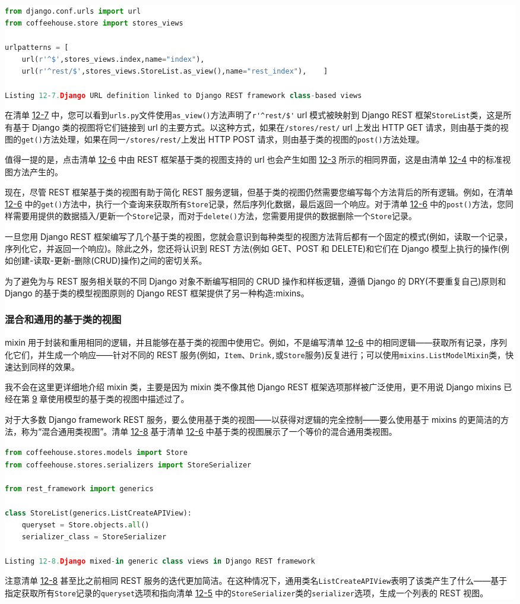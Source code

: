 ```py
from django.conf.urls import url
from coffeehouse.store import stores_views

urlpatterns = [
    url(r'^$',stores_views.index,name="index"),
    url(r'^rest/$',stores_views.StoreList.as_view(),name="rest_index"),    ]

Listing 12-7.Django URL definition linked to Django REST framework class-based views

```

在清单 [12-7](#Par75) 中，您可以看到`urls.py`文件使用`as_view()`方法声明了`r'^rest/$'` url 模式被映射到 Django REST 框架`StoreList`类，这是所有基于 Django 类的视图将它们链接到 url 的主要方式。以这种方式，如果在`/stores/rest/` url 上发出 HTTP GET 请求，则由基于类的视图的`get()`方法处理，如果在同一`/stores/rest/`上发出 HTTP POST 请求，则由基于类的视图的`post()`方法处理。

值得一提的是，点击清单 [12-6](#Par71) 中由 REST 框架基于类的视图支持的 url 也会产生如图 [12-3](#Fig3) 所示的相同界面，这是由清单 [12-4](#Par54) 中的标准视图方法产生的。

现在，尽管 REST 框架基于类的视图有助于简化 REST 服务逻辑，但基于类的视图仍然需要您编写每个方法背后的所有逻辑。例如，在清单 [12-6](#Par71) 中的`get()`方法中，执行一个查询来获取所有`Store`记录，然后序列化数据，最后返回一个响应。对于清单 [12-6](#Par71) 中的`post()`方法，您同样需要用提供的数据插入/更新一个`Store`记录，而对于`delete()`方法，您需要用提供的数据删除一个`Store`记录。

一旦您用 Django REST 框架编写了几个基于类的视图，您就会意识到每种类型的视图方法背后都有一个固定的模式(例如，读取一个记录，序列化它，并返回一个响应)。除此之外，您还将认识到 REST 方法(例如 GET、POST 和 DELETE)和它们在 Django 模型上执行的操作(例如创建-读取-更新-删除(CRUD)操作)之间的密切关系。

为了避免为与 REST 服务相关联的不同 Django 对象不断编写相同的 CRUD 操作和样板逻辑，遵循 Django 的 DRY(不要重复自己)原则和 Django 的基于类的模型视图原则的 Django REST 框架提供了另一种构造:mixins。

### 混合和通用的基于类的视图

mixin 用于封装和重用相同的逻辑，并且能够在基于类的视图中使用它。例如，不是编写清单 [12-6](#Par71) 中的相同逻辑——获取所有记录，序列化它们，并生成一个响应——针对不同的 REST 服务(例如，`Item`、`Drink,`或`Store`服务)反复进行；可以使用`mixins.ListModelMixin`类，快速达到同样的效果。

我不会在这里更详细地介绍 mixin 类，主要是因为 mixin 类不像其他 Django REST 框架选项那样被广泛使用，更不用说 Django mixins 已经在第 [9](09.html) 章使用模型的基于类的视图中描述过了。

对于大多数 Django framework REST 服务，要么使用基于类的视图——以获得对逻辑的完全控制——要么使用基于 mixins 的更简洁的方法，称为“混合通用类视图”。清单 [12-8](#Par84) 基于清单 [12-6](#Par71) 中基于类的视图展示了一个等价的混合通用类视图。

```py
from coffeehouse.stores.models import Store
from coffeehouse.stores.serializers import StoreSerializer

from rest_framework import generics

class StoreList(generics.ListCreateAPIView):
    queryset = Store.objects.all()
    serializer_class = StoreSerializer

Listing 12-8.Django mixed-in generic class views in Django REST framework

```

注意清单 [12-8](#Par84) 甚至比之前相同 REST 服务的迭代更加简洁。在这种情况下，通用类名`ListCreateAPIView`表明了该类产生了什么——基于指定获取所有`Store`记录的`queryset`选项和指向清单 [12-5](#Par63) 中的`StoreSerializer`类的`serializer`选项，生成一个列表的 REST 视图。

